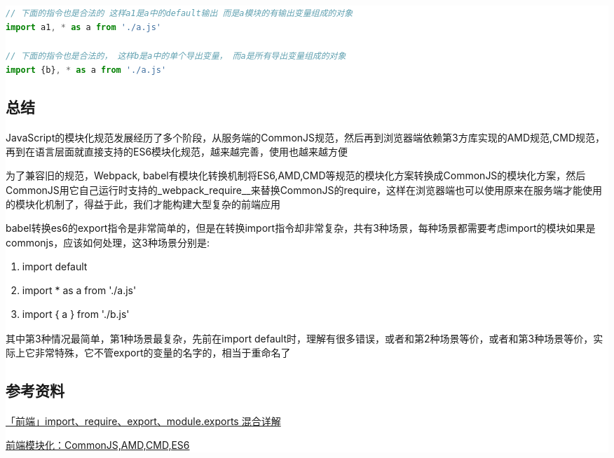 ```javascript
// 下面的指令也是合法的 这样a1是a中的default输出 而是a模块的有输出变量组成的对象
import a1, * as a from './a.js'

// 下面的指令也是合法的， 这样b是a中的单个导出变量， 而a是所有导出变量组成的对象
import {b}, * as a from './a.js'

```

## 总结

JavaScript的模块化规范发展经历了多个阶段，从服务端的CommonJS规范，然后再到浏览器端依赖第3方库实现的AMD规范,CMD规范，再到在语言层面就直接支持的ES6模块化规范，越来越完善，使用也越来越方便

为了兼容旧的规范，Webpack, babel有模块化转换机制将ES6,AMD,CMD等规范的模块化方案转换成CommonJS的模块化方案，然后CommonJS用它自己运行时支持的_webpack_require__来替换CommonJS的require，这样在浏览器端也可以使用原来在服务端才能使用的模块化机制了，得益于此，我们才能构建大型复杂的前端应用

babel转换es6的export指令是非常简单的，但是在转换import指令却非常复杂，共有3种场景，每种场景都需要考虑import的模块如果是commonjs，应该如何处理，这3种场景分别是:

1. import default

2. import * as a from './a.js'

3. import { a } from './b.js' 

其中第3种情况最简单，第1种场景最复杂，先前在import default时，理解有很多错误，或者和第2种场景等价，或者和第3种场景等价，实际上它非常特殊，它不管export的变量的名字的，相当于重命名了

## 参考资料

[「前端」import、require、export、module.exports 混合详解](https://github.com/ShowJoy-com/showjoy-blog/issues/39)

[前端模块化：CommonJS,AMD,CMD,ES6](https://juejin.im/post/5aaa37c8f265da23945f365c)



